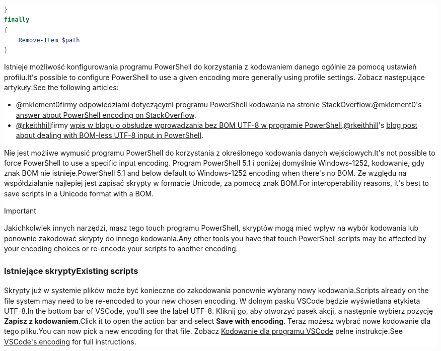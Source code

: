 ```powershell
}
finally
{
    Remove-Item $path
}
```

<span data-ttu-id="f58d1-195">Istnieje możliwość konfigurowania programu PowerShell do korzystania z kodowaniem danego ogólnie za pomocą ustawień profilu.</span><span class="sxs-lookup"><span data-stu-id="f58d1-195">It's possible to configure PowerShell to use a given encoding more generally using profile settings.</span></span> <span data-ttu-id="f58d1-196">Zobacz następujące artykuły:</span><span class="sxs-lookup"><span data-stu-id="f58d1-196">See the following articles:</span></span>

- <span data-ttu-id="f58d1-197">[@mklement0]firmy [odpowiedziami dotyczącymi programu PowerShell kodowania na stronie StackOverflow](https://stackoverflow.com/a/40098904).</span><span class="sxs-lookup"><span data-stu-id="f58d1-197">[@mklement0]'s [answer about PowerShell encoding on StackOverflow](https://stackoverflow.com/a/40098904).</span></span>
- <span data-ttu-id="f58d1-198">[@rkeithhill]firmy [wpis w blogu o obsłudze wprowadzania bez BOM UTF-8 w programie PowerShell](https://rkeithhill.wordpress.com/2010/05/26/handling-native-exe-output-encoding-in-utf8-with-no-bom/).</span><span class="sxs-lookup"><span data-stu-id="f58d1-198">[@rkeithhill]'s [blog post about dealing with BOM-less UTF-8 input in PowerShell](https://rkeithhill.wordpress.com/2010/05/26/handling-native-exe-output-encoding-in-utf8-with-no-bom/).</span></span>

<span data-ttu-id="f58d1-199">Nie jest możliwe wymusić programu PowerShell do korzystania z określonego kodowania danych wejściowych.</span><span class="sxs-lookup"><span data-stu-id="f58d1-199">It's not possible to force PowerShell to use a specific input encoding.</span></span> <span data-ttu-id="f58d1-200">Program PowerShell 5.1 i poniżej domyślnie Windows-1252, kodowanie, gdy znak BOM nie istnieje.</span><span class="sxs-lookup"><span data-stu-id="f58d1-200">PowerShell 5.1 and below default to Windows-1252 encoding when there's no BOM.</span></span> <span data-ttu-id="f58d1-201">Ze względu na współdziałanie najlepiej jest zapisać skrypty w formacie Unicode, za pomocą znak BOM.</span><span class="sxs-lookup"><span data-stu-id="f58d1-201">For interoperability reasons, it's best to save scripts in a Unicode format with a BOM.</span></span>

> [!IMPORTANT]
> <span data-ttu-id="f58d1-202">Jakichkolwiek innych narzędzi, masz tego touch programu PowerShell, skryptów mogą mieć wpływ na wybór kodowania lub ponownie zakodować skrypty do innego kodowania.</span><span class="sxs-lookup"><span data-stu-id="f58d1-202">Any other tools you have that touch PowerShell scripts may be affected by your encoding choices or re-encode your scripts to another encoding.</span></span>

### <a name="existing-scripts"></a><span data-ttu-id="f58d1-203">Istniejące skrypty</span><span class="sxs-lookup"><span data-stu-id="f58d1-203">Existing scripts</span></span>

<span data-ttu-id="f58d1-204">Skrypty już w systemie plików może być konieczne do zakodowania ponownie wybrany nowy kodowania.</span><span class="sxs-lookup"><span data-stu-id="f58d1-204">Scripts already on the file system may need to be re-encoded to your new chosen encoding.</span></span> <span data-ttu-id="f58d1-205">W dolnym pasku VSCode będzie wyświetlana etykieta UTF-8.</span><span class="sxs-lookup"><span data-stu-id="f58d1-205">In the bottom bar of VSCode, you'll see the label UTF-8.</span></span> <span data-ttu-id="f58d1-206">Kliknij go, aby otworzyć pasek akcji, a następnie wybierz pozycję **Zapisz z kodowaniem**.</span><span class="sxs-lookup"><span data-stu-id="f58d1-206">Click it to open the action bar and select **Save with encoding**.</span></span> <span data-ttu-id="f58d1-207">Teraz możesz wybrać nowe kodowanie dla tego pliku.</span><span class="sxs-lookup"><span data-stu-id="f58d1-207">You can now pick a new encoding for that file.</span></span> <span data-ttu-id="f58d1-208">Zobacz [Kodowanie dla programu VSCode][] pełne instrukcje.</span><span class="sxs-lookup"><span data-stu-id="f58d1-208">See [VSCode's encoding][] for full instructions.</span></span>


[@mklement0]: https://github.com/mklement0
[@rkeithhill]: https://github.com/rkeithhill
[Windows-1252]: https://wikipedia.org/wiki/Windows-1252
[latin 1]: https://wikipedia.org/wiki/ISO/IEC_8859-1
[latin-1]: https://wikipedia.org/wiki/ISO/IEC_8859-1
[UTF-8]: https://wikipedia.org/wiki/UTF-8
[znacznika kolejności bajtów]: https://wikipedia.org/wiki/Byte_order_mark
[byte-order mark]: https://wikipedia.org/wiki/Byte_order_mark
[UTF-16]: https://wikipedia.org/wiki/UTF-16
[Language Server Protocol]: https://microsoft.github.io/language-server-protocol/
[Kodowanie dla programu VSCode]: https://code.visualstudio.com/docs/editor/codebasics#_file-encoding-support
[VSCode's encoding]: https://code.visualstudio.com/docs/editor/codebasics#_file-encoding-support